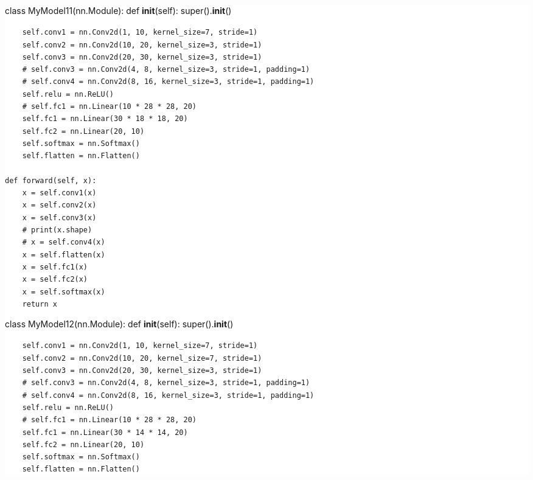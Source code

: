 
class MyModel11(nn.Module):
    def __init__(self):
        super().__init__()

        self.conv1 = nn.Conv2d(1, 10, kernel_size=7, stride=1)
        self.conv2 = nn.Conv2d(10, 20, kernel_size=3, stride=1)
        self.conv3 = nn.Conv2d(20, 30, kernel_size=3, stride=1)
        # self.conv3 = nn.Conv2d(4, 8, kernel_size=3, stride=1, padding=1)
        # self.conv4 = nn.Conv2d(8, 16, kernel_size=3, stride=1, padding=1)
        self.relu = nn.ReLU()
        # self.fc1 = nn.Linear(10 * 28 * 28, 20)
        self.fc1 = nn.Linear(30 * 18 * 18, 20)
        self.fc2 = nn.Linear(20, 10)
        self.softmax = nn.Softmax()
        self.flatten = nn.Flatten()

    def forward(self, x):
        x = self.conv1(x)
        x = self.conv2(x)
        x = self.conv3(x)
        # print(x.shape)
        # x = self.conv4(x)
        x = self.flatten(x)
        x = self.fc1(x)
        x = self.fc2(x)
        x = self.softmax(x)
        return x


class MyModel12(nn.Module):
    def __init__(self):
        super().__init__()

        self.conv1 = nn.Conv2d(1, 10, kernel_size=7, stride=1)
        self.conv2 = nn.Conv2d(10, 20, kernel_size=7, stride=1)
        self.conv3 = nn.Conv2d(20, 30, kernel_size=3, stride=1)
        # self.conv3 = nn.Conv2d(4, 8, kernel_size=3, stride=1, padding=1)
        # self.conv4 = nn.Conv2d(8, 16, kernel_size=3, stride=1, padding=1)
        self.relu = nn.ReLU()
        # self.fc1 = nn.Linear(10 * 28 * 28, 20)
        self.fc1 = nn.Linear(30 * 14 * 14, 20)
        self.fc2 = nn.Linear(20, 10)
        self.softmax = nn.Softmax()
        self.flatten = nn.Flatten()
